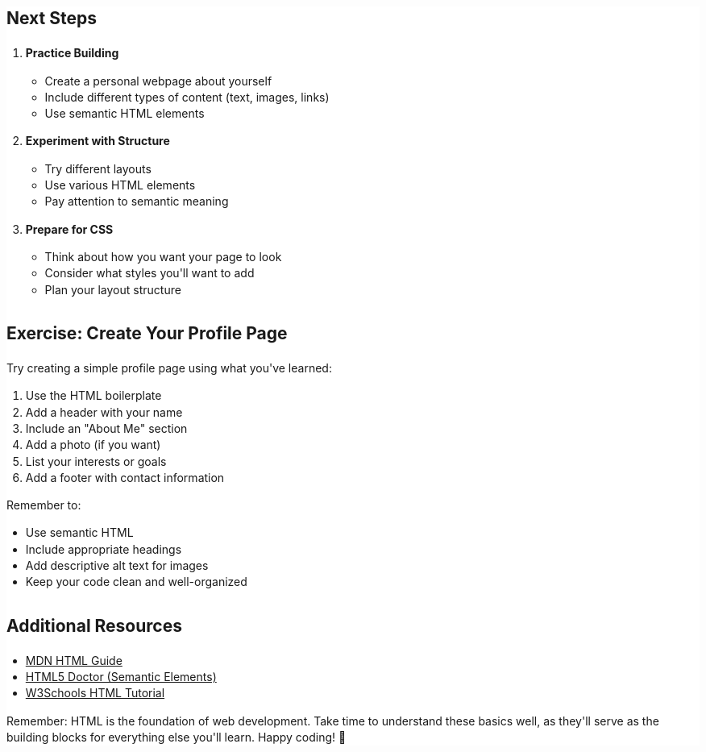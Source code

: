 ## Next Steps

1. **Practice Building**
   - Create a personal webpage about yourself
   - Include different types of content (text, images, links)
   - Use semantic HTML elements

2. **Experiment with Structure**
   - Try different layouts
   - Use various HTML elements
   - Pay attention to semantic meaning

3. **Prepare for CSS**
   - Think about how you want your page to look
   - Consider what styles you'll want to add
   - Plan your layout structure

## Exercise: Create Your Profile Page

Try creating a simple profile page using what you've learned:

1. Use the HTML boilerplate
2. Add a header with your name
3. Include an "About Me" section
4. Add a photo (if you want)
5. List your interests or goals
6. Add a footer with contact information

Remember to:
- Use semantic HTML
- Include appropriate headings
- Add descriptive alt text for images
- Keep your code clean and well-organized

## Additional Resources
- [MDN HTML Guide](https://developer.mozilla.org/en-US/docs/Web/HTML)
- [HTML5 Doctor (Semantic Elements)](http://html5doctor.com/)
- [W3Schools HTML Tutorial](https://www.w3schools.com/html/)

Remember: HTML is the foundation of web development. Take time to understand these basics well, as they'll serve as the building blocks for everything else you'll learn. Happy coding! 🚀